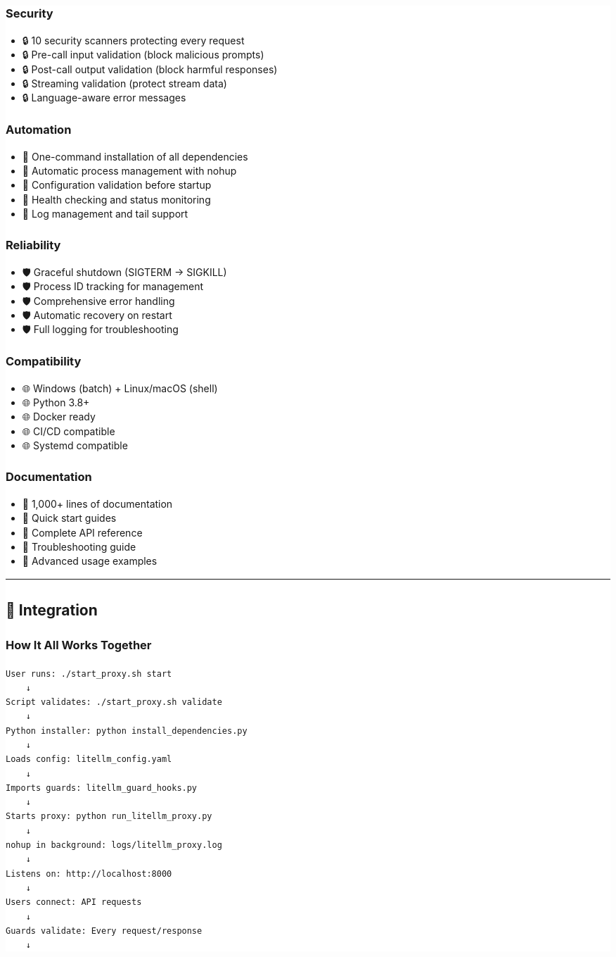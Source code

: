### Security
- 🔒 10 security scanners protecting every request
- 🔒 Pre-call input validation (block malicious prompts)
- 🔒 Post-call output validation (block harmful responses)
- 🔒 Streaming validation (protect stream data)
- 🔒 Language-aware error messages

### Automation
- 🤖 One-command installation of all dependencies
- 🤖 Automatic process management with nohup
- 🤖 Configuration validation before startup
- 🤖 Health checking and status monitoring
- 🤖 Log management and tail support

### Reliability
- 🛡️ Graceful shutdown (SIGTERM → SIGKILL)
- 🛡️ Process ID tracking for management
- 🛡️ Comprehensive error handling
- 🛡️ Automatic recovery on restart
- 🛡️ Full logging for troubleshooting

### Compatibility
- 🌐 Windows (batch) + Linux/macOS (shell)
- 🌐 Python 3.8+
- 🌐 Docker ready
- 🌐 CI/CD compatible
- 🌐 Systemd compatible

### Documentation
- 📖 1,000+ lines of documentation
- 📖 Quick start guides
- 📖 Complete API reference
- 📖 Troubleshooting guide
- 📖 Advanced usage examples

---

## 🔄 Integration

### How It All Works Together

```
User runs: ./start_proxy.sh start
    ↓
Script validates: ./start_proxy.sh validate
    ↓
Python installer: python install_dependencies.py
    ↓
Loads config: litellm_config.yaml
    ↓
Imports guards: litellm_guard_hooks.py
    ↓
Starts proxy: python run_litellm_proxy.py
    ↓
nohup in background: logs/litellm_proxy.log
    ↓
Listens on: http://localhost:8000
    ↓
Users connect: API requests
    ↓
Guards validate: Every request/response
    ↓
```